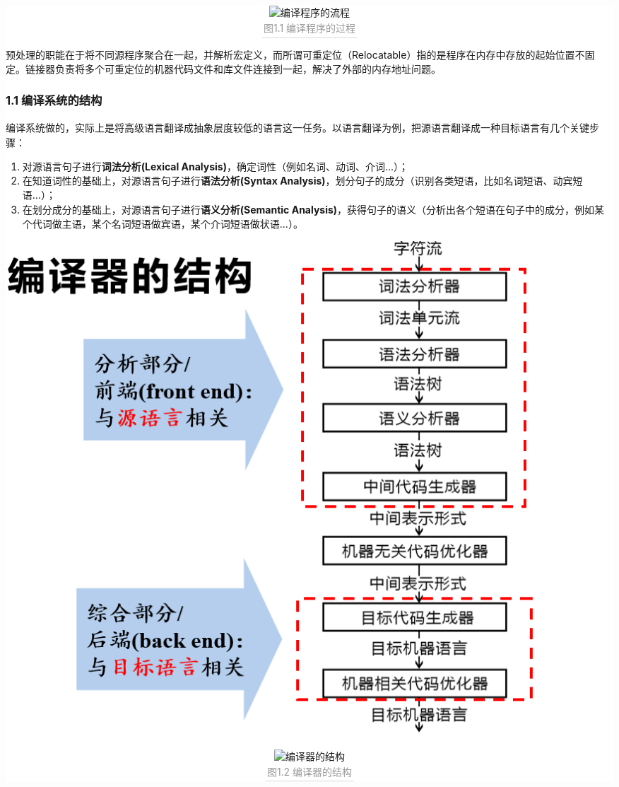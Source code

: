 <center>    <img src="{{'assets/postResources/image-20210307121123872.png'|relative_url}}" alt="编译程序的流程" />    <br>    <div style="color:orange; border-bottom: 1px solid #d9d9d9;    display: inline-block;    color: #999;    padding: 2px;">图1.1 编译程序的过程</div> </center>

预处理的职能在于将不同源程序聚合在一起，并解析宏定义，而所谓可重定位（Relocatable）指的是程序在内存中存放的起始位置不固定。链接器负责将多个可重定位的机器代码文件和库文件连接到一起，解决了外部的内存地址问题。

### <a id = '1.1'>1.1 编译系统的结构</a>

编译系统做的，实际上是将高级语言翻译成抽象层度较低的语言这一任务。以语言翻译为例，把源语言翻译成一种目标语言有几个关键步骤：

1. 对源语言句子进行**词法分析(Lexical Analysis)**，确定词性（例如名词、动词、介词...）；
2. 在知道词性的基础上，对源语言句子进行**语法分析(Syntax Analysis)**，划分句子的成分（识别各类短语，比如名词短语、动宾短语...）；
3. 在划分成分的基础上，对源语言句子进行**语义分析(Semantic Analysis)**，获得句子的语义（分析出各个短语在句子中的成分，例如某个代词做主语，某个名词短语做宾语，某个介词短语做状语...）。

![image-20210307124153848](../assets/postResources/image-20210307124153848.png)

<center>    <img src="{{'assets/postResources/image-20210307124153848.png'|relative_url}}" alt="编译器的结构" />    <br>    <div style="color:orange; border-bottom: 1px solid #d9d9d9;    display: inline-block;    color: #999;    padding: 2px;">图1.2 编译器的结构</div> </center>
